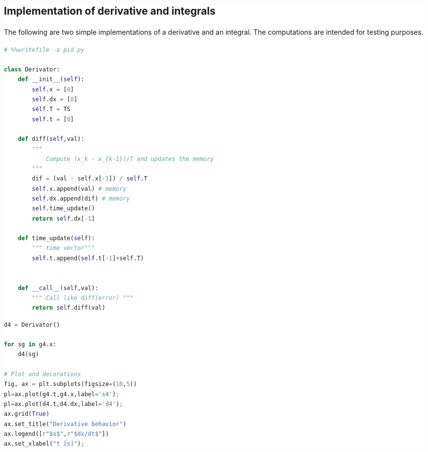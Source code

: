 ## Implementation of derivative and integrals 

The following are two simple implementations of a derivative and an integral. The computations are intended for testing purposes. 


```python
# %%writefile -a pid.py

class Derivator:
    def __init__(self):
        self.x = [0]
        self.dx = [0]
        self.T = TS 
        self.t = [0]
    
    def diff(self,val):
        """
            Compute (x_k - x_{k-1})/T and updates the memory 
        """
        dif = (val - self.x[-1]) / self.T
        self.x.append(val) # memory
        self.dx.append(dif) # memory
        self.time_update()
        return self.dx[-1]
    
    def time_update(self):
        """ time vector"""
        self.t.append(self.t[-1]+self.T)
    
    
    def __call__(self,val):
        """ Call like diff(error) """
        return self.diff(val)
```


```python
d4 = Derivator()

for sg in g4.x:
    d4(sg)
    
# Plot and decorations    
fig, ax = plt.subplots(figsize=(10,5))
pl=ax.plot(g4.t,g4.x,label='s4');  
pl=ax.plot(d4.t,d4.dx,label='d4');
ax.grid(True)
ax.set_title("Derivative behavior")
ax.legend([r"$x$",r"$dx/dt$"])
ax.set_xlabel("t [s]");
```
